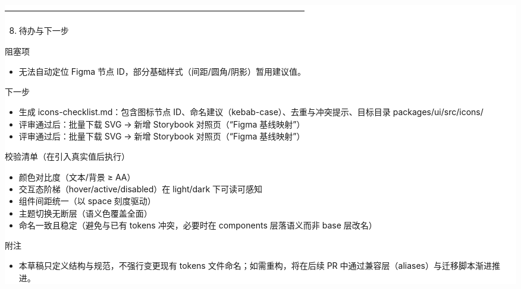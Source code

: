 ————————————————————————————————————

8) 待办与下一步

阻塞项
- 无法自动定位 Figma 节点 ID，部分基础样式（间距/圆角/阴影）暂用建议值。

下一步
- 生成 icons-checklist.md：包含图标节点 ID、命名建议（kebab-case）、去重与冲突提示、目标目录 packages/ui/src/icons/
- 评审通过后：批量下载 SVG → 新增 Storybook 对照页（“Figma 基线映射”）
- 评审通过后：批量下载 SVG → 新增 Storybook 对照页（“Figma 基线映射”）

校验清单（在引入真实值后执行）
- 颜色对比度（文本/背景 ≥ AA）
- 交互态阶梯（hover/active/disabled）在 light/dark 下可读可感知
- 组件间距统一（以 space 刻度驱动）
- 主题切换无断层（语义色覆盖全面）
- 命名一致且稳定（避免与已有 tokens 冲突，必要时在 components 层落语义而非 base 层改名）

附注
- 本草稿只定义结构与规范，不强行变更现有 tokens 文件命名；如需重构，将在后续 PR 中通过兼容层（aliases）与迁移脚本渐进推进。
